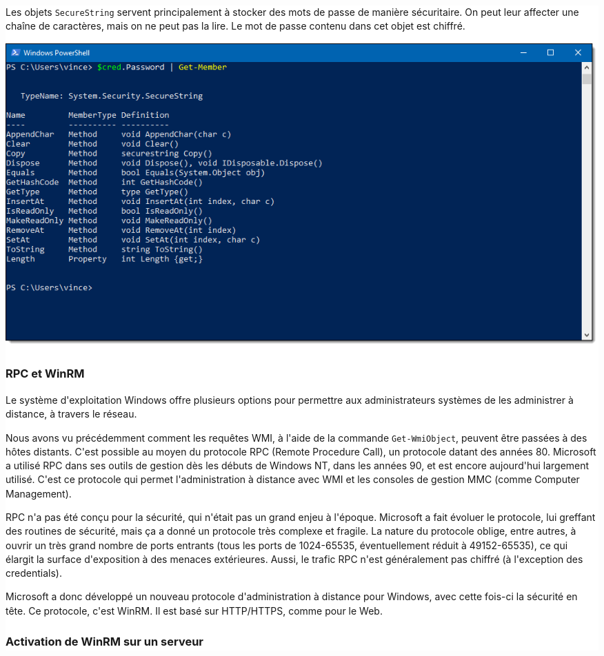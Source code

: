 Les objets `SecureString` servent principalement à stocker des mots de passe de manière sécuritaire. On peut leur affecter une chaîne de caractères, mais on ne peut pas la lire. Le mot de passe contenu dans cet objet est chiffré.

![](./assets/r19/pscredential_06.png)


### RPC et WinRM

Le système d'exploitation Windows offre plusieurs options pour permettre aux administrateurs systèmes de les administrer à distance, à travers le réseau.

Nous avons vu précédemment comment les requêtes WMI, à l'aide de la commande `Get-WmiObject`, peuvent être passées à des hôtes distants. C'est possible au moyen du protocole RPC (Remote Procedure Call), un protocole datant des années 80. Microsoft a utilisé RPC dans ses outils de gestion dès les débuts de Windows NT, dans les années 90, et est encore aujourd'hui largement utilisé. C'est ce protocole qui permet l'administration à distance avec WMI et les consoles de gestion MMC (comme Computer Management).

RPC n'a pas été conçu pour la sécurité, qui n'était pas un grand enjeu à l'époque. Microsoft a fait évoluer le protocole, lui greffant des routines de sécurité, mais ça a donné un protocole très complexe et fragile. La nature du protocole oblige, entre autres, à ouvrir un très grand nombre de ports entrants (tous les ports de 1024-65535, éventuellement réduit à 49152-65535), ce qui élargit la surface d'exposition à des menaces extérieures. Aussi, le trafic RPC n'est généralement pas chiffré (à l'exception des credentials).

Microsoft a donc développé un nouveau protocole d'administration à distance pour Windows, avec cette fois-ci la sécurité en tête. Ce protocole, c'est WinRM. Il est basé sur HTTP/HTTPS, comme pour le Web.


### Activation de WinRM sur un serveur
